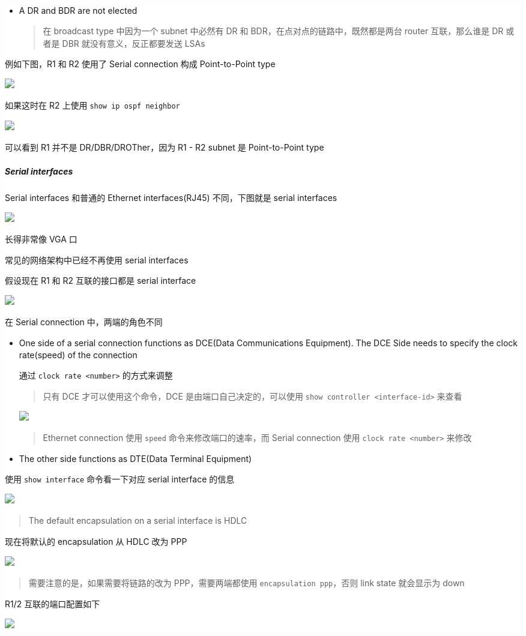 - A DR and BDR are not elected

  > 在 broadcast type 中因为一个 subnet 中必然有 DR 和 BDR，在点对点的链路中，既然都是两台 router 互联，那么谁是 DR 或者是 DBR 就没有意义，反正都要发送 LSAs 

例如下图，R1 和 R2 使用了 Serial connection 构成 Point-to-Point type

![](https://cdn.staticaly.com/gh/dhay3/image-repo@master/20230613/2023-06-15_15-46.14r88fw21duo.webp)

如果这时在 R2 上使用 `show ip ospf neighbor`

![](https://cdn.staticaly.com/gh/dhay3/image-repo@master/20230615/2023-06-15_16-16.1qluvj88fr6o.webp)

可以看到 R1 并不是 DR/DBR/DROTher，因为 R1 - R2 subnet 是 Point-to-Point type

##### Serial interfaces

Serial interfaces 和普通的 Ethernet interfaces(RJ45) 不同，下图就是 serial interfaces

![](https://cdn.staticaly.com/gh/dhay3/image-repo@master/20230613/2023-06-15_15-54.42sryj16qww0.webp)

长得非常像 VGA 口

常见的网络架构中已经不再使用 serial interfaces

假设现在 R1 和 R2 互联的接口都是 serial interface

![](https://cdn.staticaly.com/gh/dhay3/image-repo@master/20230613/2023-06-15_15-56.4jh0h4fa9lhc.webp)

在 Serial connection 中，两端的角色不同

- One side of a serial connection functions as DCE(Data Communications Equipment). The DCE Side needs to specify the clock rate(speed) of the connection

  通过 `clock rate <number>` 的方式来调整

  > 只有 DCE 才可以使用这个命令，DCE 是由端口自己决定的，可以使用 `show controller <interface-id>` 来查看

  ![](https://cdn.staticaly.com/gh/dhay3/image-repo@master/20230613/2023-06-15_16-01.5yli32z720lc.webp)

  > Ethernet connection 使用 `speed` 命令来修改端口的速率，而 Serial connection 使用 `clock rate <number>` 来修改

- The other side functions as DTE(Data Terminal Equipment)

使用 `show interface` 命令看一下对应 serial interface 的信息

![](https://cdn.staticaly.com/gh/dhay3/image-repo@master/20230615/2023-06-15_16-04.1u7msnn2ijb4.png)

> The default encapsulation on a serial interface is HDLC

现在将默认的 encapsulation 从 HDLC 改为 PPP

![](https://cdn.staticaly.com/gh/dhay3/image-repo@master/20230615/2023-06-15_16-07.3q30mnvffykg.webp)

> 需要注意的是，如果需要将链路的改为 PPP，需要两端都使用 `encapsulation ppp`，否则 link state 就会显示为 down

R1/2 互联的端口配置如下

![](https://cdn.staticaly.com/gh/dhay3/image-repo@master/20230615/2023-06-15_16-09.6ewn5msydojk.webp)
